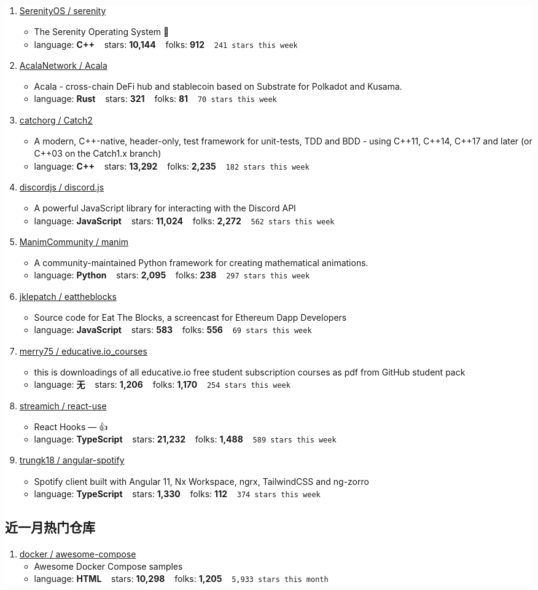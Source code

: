1. [SerenityOS / serenity](https://github.com/SerenityOS/serenity)
    - The Serenity Operating System 🐞
    - language: **C++** &nbsp;&nbsp; stars: **10,144** &nbsp;&nbsp; folks: **912**  &nbsp;&nbsp; `241 stars this week`

1. [AcalaNetwork / Acala](https://github.com/AcalaNetwork/Acala)
    - Acala - cross-chain DeFi hub and stablecoin based on Substrate for Polkadot and Kusama.
    - language: **Rust** &nbsp;&nbsp; stars: **321** &nbsp;&nbsp; folks: **81**  &nbsp;&nbsp; `70 stars this week`

1. [catchorg / Catch2](https://github.com/catchorg/Catch2)
    - A modern, C++-native, header-only, test framework for unit-tests, TDD and BDD - using C++11, C++14, C++17 and later (or C++03 on the Catch1.x branch)
    - language: **C++** &nbsp;&nbsp; stars: **13,292** &nbsp;&nbsp; folks: **2,235**  &nbsp;&nbsp; `182 stars this week`

1. [discordjs / discord.js](https://github.com/discordjs/discord.js)
    - A powerful JavaScript library for interacting with the Discord API
    - language: **JavaScript** &nbsp;&nbsp; stars: **11,024** &nbsp;&nbsp; folks: **2,272**  &nbsp;&nbsp; `562 stars this week`

1. [ManimCommunity / manim](https://github.com/ManimCommunity/manim)
    - A community-maintained Python framework for creating mathematical animations.
    - language: **Python** &nbsp;&nbsp; stars: **2,095** &nbsp;&nbsp; folks: **238**  &nbsp;&nbsp; `297 stars this week`

1. [jklepatch / eattheblocks](https://github.com/jklepatch/eattheblocks)
    - Source code for Eat The Blocks, a screencast for Ethereum Dapp Developers
    - language: **JavaScript** &nbsp;&nbsp; stars: **583** &nbsp;&nbsp; folks: **556**  &nbsp;&nbsp; `69 stars this week`

1. [merry75 / educative.io_courses](https://github.com/merry75/educative.io_courses)
    - this is downloadings of all educative.io free student subscription courses as pdf from GitHub student pack
    - language: **无** &nbsp;&nbsp; stars: **1,206** &nbsp;&nbsp; folks: **1,170**  &nbsp;&nbsp; `254 stars this week`

1. [streamich / react-use](https://github.com/streamich/react-use)
    - React Hooks — 👍
    - language: **TypeScript** &nbsp;&nbsp; stars: **21,232** &nbsp;&nbsp; folks: **1,488**  &nbsp;&nbsp; `589 stars this week`

1. [trungk18 / angular-spotify](https://github.com/trungk18/angular-spotify)
    - Spotify client built with Angular 11, Nx Workspace, ngrx, TailwindCSS and ng-zorro
    - language: **TypeScript** &nbsp;&nbsp; stars: **1,330** &nbsp;&nbsp; folks: **112**  &nbsp;&nbsp; `374 stars this week`


## 近一月热门仓库

1. [docker / awesome-compose](https://github.com/docker/awesome-compose)
    - Awesome Docker Compose samples
    - language: **HTML** &nbsp;&nbsp; stars: **10,298** &nbsp;&nbsp; folks: **1,205**  &nbsp;&nbsp; `5,933 stars this month`
